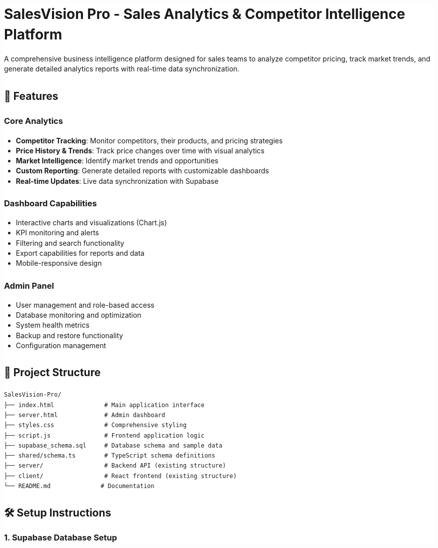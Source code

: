 # SalesVision Pro - Sales Analytics & Competitor Intelligence Platform

A comprehensive business intelligence platform designed for sales teams to analyze competitor pricing, track market trends, and generate detailed analytics reports with real-time data synchronization.

## 🚀 Features

### Core Analytics
- **Competitor Tracking**: Monitor competitors, their products, and pricing strategies
- **Price History & Trends**: Track price changes over time with visual analytics
- **Market Intelligence**: Identify market trends and opportunities
- **Custom Reporting**: Generate detailed reports with customizable dashboards
- **Real-time Updates**: Live data synchronization with Supabase

### Dashboard Capabilities
- Interactive charts and visualizations (Chart.js)
- KPI monitoring and alerts
- Filtering and search functionality
- Export capabilities for reports and data
- Mobile-responsive design

### Admin Panel
- User management and role-based access
- Database monitoring and optimization
- System health metrics
- Backup and restore functionality
- Configuration management

## 📁 Project Structure

```
SalesVision-Pro/
├── index.html              # Main application interface
├── server.html             # Admin dashboard
├── styles.css              # Comprehensive styling
├── script.js               # Frontend application logic
├── supabase_schema.sql     # Database schema and sample data
├── shared/schema.ts        # TypeScript schema definitions
├── server/                 # Backend API (existing structure)
├── client/                 # React frontend (existing structure)
└── README.md              # Documentation
```

## 🛠️ Setup Instructions

### 1. Supabase Database Setup
